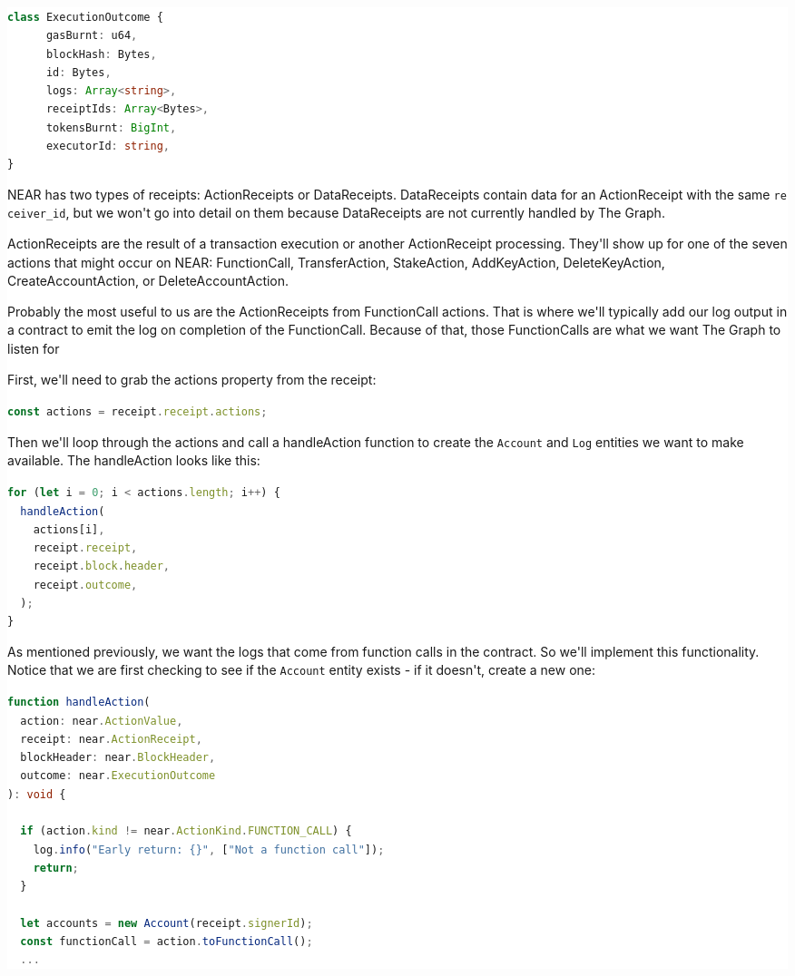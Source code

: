 ```typescript
class ExecutionOutcome {
      gasBurnt: u64,
      blockHash: Bytes,
      id: Bytes,
      logs: Array<string>,
      receiptIds: Array<Bytes>,
      tokensBurnt: BigInt,
      executorId: string,
}
```

NEAR has two types of receipts: ActionReceipts or DataReceipts. DataReceipts contain data for an ActionReceipt with the same `receiver_id`, but we won't go into detail on them because DataReceipts are not currently handled by The Graph.

ActionReceipts are the result of a transaction execution or another ActionReceipt processing. They'll show up for one of the seven actions that might occur on NEAR: FunctionCall, TransferAction, StakeAction, AddKeyAction, DeleteKeyAction, CreateAccountAction, or DeleteAccountAction.

Probably the most useful to us are the ActionReceipts from FunctionCall actions. That is where we'll typically add our log output in a contract to emit the log on completion of the FunctionCall. Because of that, those FunctionCalls are what we want The Graph to listen for

First, we'll need to grab the actions property from the receipt:

```typescript
const actions = receipt.receipt.actions;
```

Then we'll loop through the actions and call a handleAction function to create the `Account` and `Log` entities we want to make available. The handleAction looks like this:

```typescript
for (let i = 0; i < actions.length; i++) {
  handleAction(
    actions[i],
    receipt.receipt,
    receipt.block.header,
    receipt.outcome,
  );
}
```

As mentioned previously, we want the logs that come from function calls in the contract. So we'll implement this functionality. Notice that we are first checking to see if the `Account` entity exists - if it doesn't, create a new one:

```typescript
function handleAction(
  action: near.ActionValue,
  receipt: near.ActionReceipt,
  blockHeader: near.BlockHeader,
  outcome: near.ExecutionOutcome
): void {

  if (action.kind != near.ActionKind.FUNCTION_CALL) {
    log.info("Early return: {}", ["Not a function call"]);
    return;
  }

  let accounts = new Account(receipt.signerId);
  const functionCall = action.toFunctionCall();
  ...
```
